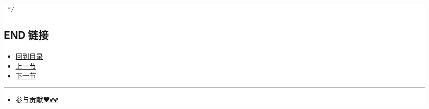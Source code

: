 ```java
 */
```



## END 链接

+ [回到目录](../README.md)
+ [上一节](8.md)
+ [下一节](10.md)
---
+ [参与贡献❤️💕💕](https://github.com/3293172751/Block_Chain/blob/master/Git/git-contributor.md)